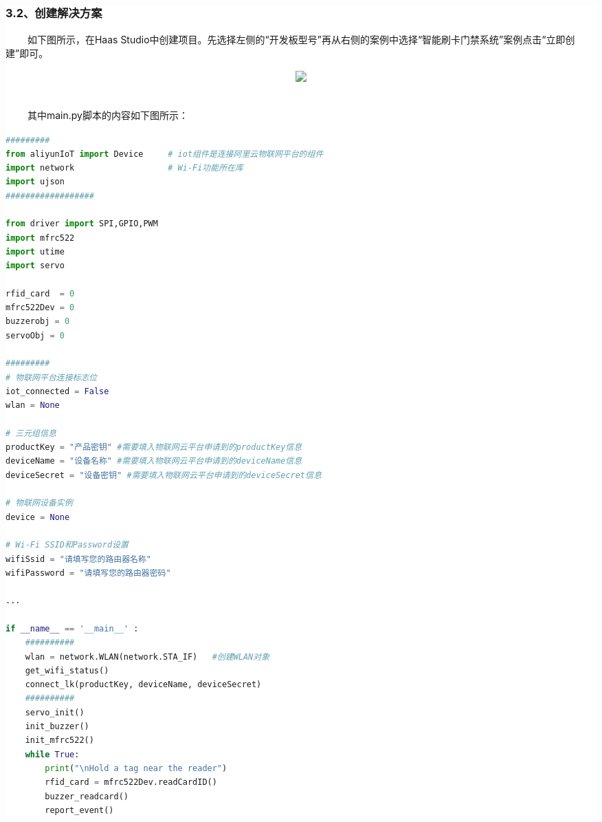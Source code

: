### 3.2、创建解决方案

&emsp;&emsp;
如下图所示，在Haas Studio中创建项目。先选择左侧的“开发板型号”再从右侧的案例中选择“智能刷卡门禁系统”案例点击“立即创建”即可。

<div align="center">
<img src=./../../../images/HaaS_Studio_创建工程示范.png width=100%/>
</div>
<br>

&emsp;&emsp;
其中main.py脚本的内容如下图所示：
```python
#########
from aliyunIoT import Device     # iot组件是连接阿里云物联网平台的组件
import network                   # Wi-Fi功能所在库
import ujson
##################

from driver import SPI,GPIO,PWM
import mfrc522
import utime
import servo

rfid_card  = 0
mfrc522Dev = 0
buzzerobj = 0
servoObj = 0

#########
# 物联网平台连接标志位
iot_connected = False
wlan = None

# 三元组信息
productKey = "产品密钥" #需要填入物联网云平台申请到的productKey信息
deviceName = "设备名称" #需要填入物联网云平台申请到的deviceName信息
deviceSecret = "设备密钥" #需要填入物联网云平台申请到的deviceSecret信息

# 物联网设备实例
device = None

# Wi-Fi SSID和Password设置
wifiSsid = "请填写您的路由器名称"
wifiPassword = "请填写您的路由器密码"

...

if __name__ == '__main__' :
    ##########
    wlan = network.WLAN(network.STA_IF)   #创建WLAN对象
    get_wifi_status()
    connect_lk(productKey, deviceName, deviceSecret)
    ##########
    servo_init()
    init_buzzer()
    init_mfrc522()
    while True:
        print("\nHold a tag near the reader")
        rfid_card = mfrc522Dev.readCardID()
        buzzer_readcard()
        report_event()

```